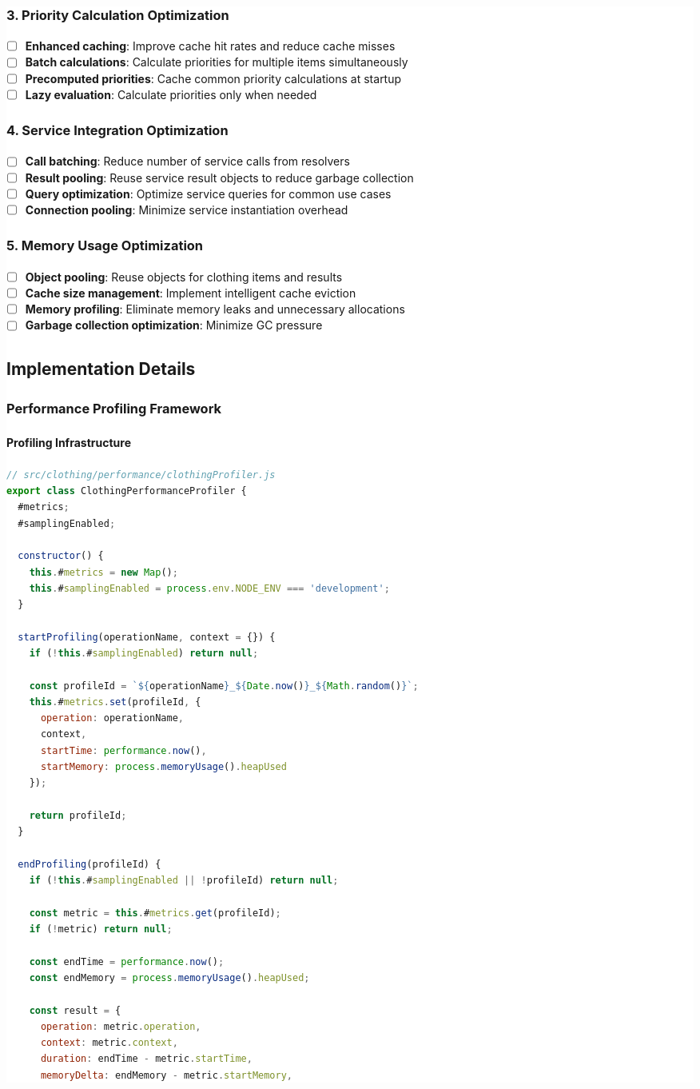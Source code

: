 ### 3. Priority Calculation Optimization
- [ ] **Enhanced caching**: Improve cache hit rates and reduce cache misses
- [ ] **Batch calculations**: Calculate priorities for multiple items simultaneously
- [ ] **Precomputed priorities**: Cache common priority calculations at startup
- [ ] **Lazy evaluation**: Calculate priorities only when needed

### 4. Service Integration Optimization
- [ ] **Call batching**: Reduce number of service calls from resolvers
- [ ] **Result pooling**: Reuse service result objects to reduce garbage collection
- [ ] **Query optimization**: Optimize service queries for common use cases
- [ ] **Connection pooling**: Minimize service instantiation overhead

### 5. Memory Usage Optimization
- [ ] **Object pooling**: Reuse objects for clothing items and results
- [ ] **Cache size management**: Implement intelligent cache eviction
- [ ] **Memory profiling**: Eliminate memory leaks and unnecessary allocations
- [ ] **Garbage collection optimization**: Minimize GC pressure

## Implementation Details

### Performance Profiling Framework

#### Profiling Infrastructure
```javascript
// src/clothing/performance/clothingProfiler.js
export class ClothingPerformanceProfiler {
  #metrics;
  #samplingEnabled;

  constructor() {
    this.#metrics = new Map();
    this.#samplingEnabled = process.env.NODE_ENV === 'development';
  }

  startProfiling(operationName, context = {}) {
    if (!this.#samplingEnabled) return null;

    const profileId = `${operationName}_${Date.now()}_${Math.random()}`;
    this.#metrics.set(profileId, {
      operation: operationName,
      context,
      startTime: performance.now(),
      startMemory: process.memoryUsage().heapUsed
    });

    return profileId;
  }

  endProfiling(profileId) {
    if (!this.#samplingEnabled || !profileId) return null;

    const metric = this.#metrics.get(profileId);
    if (!metric) return null;

    const endTime = performance.now();
    const endMemory = process.memoryUsage().heapUsed;

    const result = {
      operation: metric.operation,
      context: metric.context,
      duration: endTime - metric.startTime,
      memoryDelta: endMemory - metric.startMemory,
```